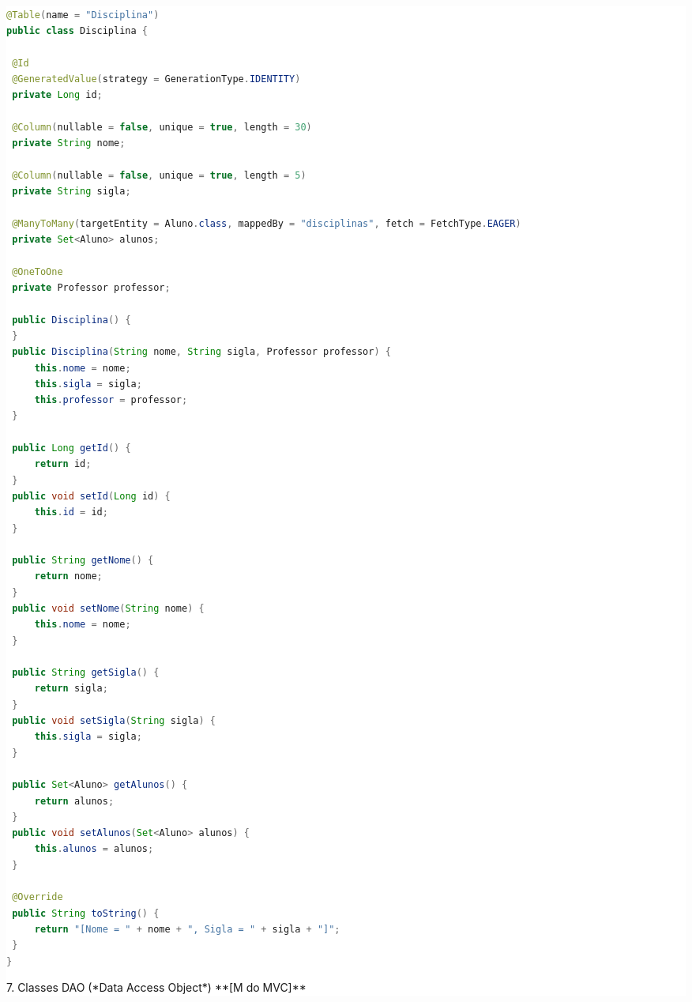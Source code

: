    ```java
   @Table(name = "Disciplina")
   public class Disciplina {
   
   	@Id
   	@GeneratedValue(strategy = GenerationType.IDENTITY)
   	private Long id;
   
   	@Column(nullable = false, unique = true, length = 30)
   	private String nome;
   
   	@Column(nullable = false, unique = true, length = 5)
   	private String sigla;
   
   	@ManyToMany(targetEntity = Aluno.class, mappedBy = "disciplinas", fetch = FetchType.EAGER)
   	private Set<Aluno> alunos;
   
   	@OneToOne
   	private Professor professor;
   
   	public Disciplina() {	
   	}
   	public Disciplina(String nome, String sigla, Professor professor) {
   		this.nome = nome;
   		this.sigla = sigla;
   		this.professor = professor;
   	}
   	
   	public Long getId() {
   		return id;
   	}
   	public void setId(Long id) {
   		this.id = id;
   	}
   
   	public String getNome() {
   		return nome;
   	}
   	public void setNome(String nome) {
   		this.nome = nome;
   	}
   
   	public String getSigla() {
   		return sigla;
   	}
   	public void setSigla(String sigla) {
   		this.sigla = sigla;
   	}
   
   	public Set<Aluno> getAlunos() {
   		return alunos;
   	}
   	public void setAlunos(Set<Aluno> alunos) {
   		this.alunos = alunos;
   	}
   	
   	@Override
   	public String toString() {
   		return "[Nome = " + nome + ", Sigla = " + sigla + "]";
   	}
   }
   ```
<div style="page-break-after: always"></div>
7. Classes DAO (*Data Access Object*) **[M do MVC]**